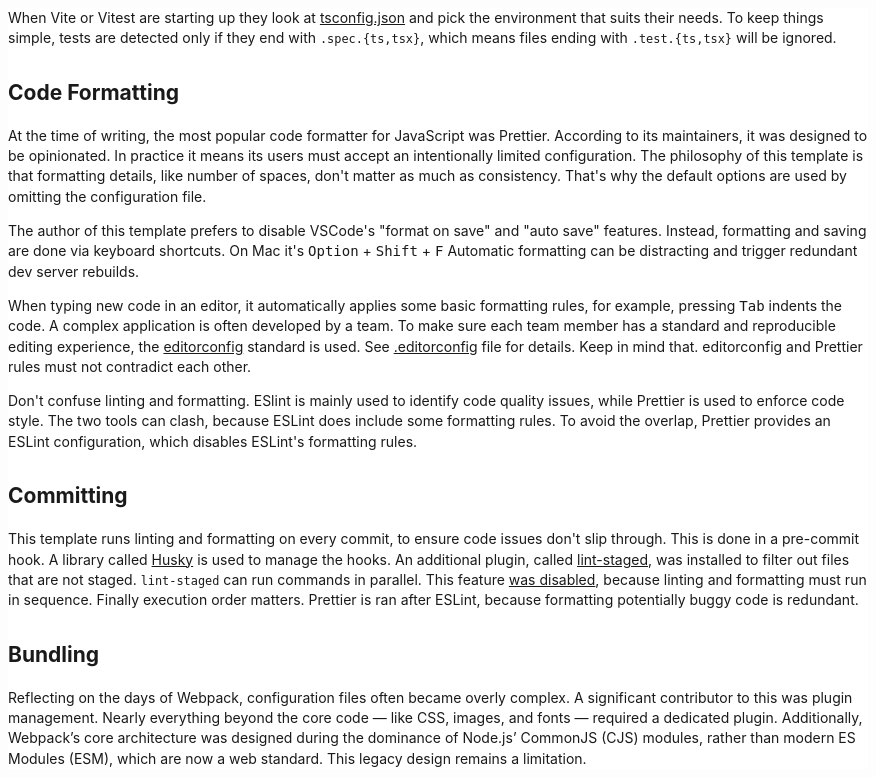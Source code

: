 When Vite or Vitest are starting up they look at [tsconfig.json][ts] and pick
the environment that suits their needs. To keep things simple, tests are
detected only if they end with `.spec.{ts,tsx}`, which means files ending with
`.test.{ts,tsx}` will be ignored.

## Code Formatting

At the time of writing, the most popular code formatter for JavaScript was
Prettier. According to its maintainers, it was designed to be opinionated. In
practice it means its users must accept an intentionally limited configuration.
The philosophy of this template is that formatting details, like number of
spaces, don't matter as much as consistency. That's why the default options are
used by omitting the configuration file.

The author of this template prefers to disable VSCode's "format on save" and
"auto save" features. Instead, formatting and saving are done via keyboard
shortcuts. On Mac it's <kbd>Option</kbd> + <kbd>Shift</kbd> + <kbd>F</kbd>
Automatic formatting can be distracting and trigger redundant dev server
rebuilds.

When typing new code in an editor, it automatically applies some basic
formatting rules, for example, pressing <kbd>Tab</kbd> indents the code. A
complex application is often developed by a team. To make sure each team member
has a standard and reproducible editing experience, the
[editorconfig][editorconfig-web] standard is used. See
[.editorconfig][editorconfig-config] file for details. Keep in mind that.
editorconfig and Prettier rules must not contradict each other.

Don't confuse linting and formatting. ESlint is mainly used to identify code
quality issues, while Prettier is used to enforce code style. The two tools can
clash, because ESLint does include some formatting rules. To avoid the overlap,
Prettier provides an ESLint configuration, which disables ESLint's formatting
rules.

## Committing

This template runs linting and formatting on every commit, to ensure code issues
don't slip through. This is done in a pre-commit hook. A library called
[Husky][husky] is used to manage the hooks. An additional plugin, called
[lint-staged][lint-staged], was installed to filter out files that are not
staged. `lint-staged` can run commands in parallel. This feature
[was disabled](./.husky/pre-commit), because linting and formatting must run in
sequence. Finally execution order matters. Prettier is ran after ESLint, because
formatting potentially buggy code is redundant.

## Bundling

Reflecting on the days of Webpack, configuration files often became overly
complex. A significant contributor to this was plugin management. Nearly
everything beyond the core code — like CSS, images, and fonts — required a
dedicated plugin. Additionally, Webpack’s core architecture was designed during
the dominance of Node.js’ CommonJS (CJS) modules, rather than modern ES Modules
(ESM), which are now a web standard. This legacy design remains a limitation.


[extensions]: /template/.vscode/extensions.json
[launch]: /template/.vscode/launch.json
[deno]: https://deno.com/
[eslint-config]: /template/eslint.config.mjs
[ts]: /template/tsconfig.json
[ts-app]: /template/tsconfig.app.json
[ts-node]: /template/tsconfig.node.json
[eslint-prettier]: https://www.npmjs.com/package/eslint-config-prettier
[eslint-recommended]: https://eslint.org/docs/latest/rules/
[eslint-ts]: https://typescript-eslint.io/rules/
[ts-eslint]: https://typescript-eslint.io/
[editorconfig-web]: https://editorconfig.org/
[editorconfig-config]: /template/.editorconfig
[husky]: https://typicode.github.io/husky
[lint-staged]: https://www.npmjs.com/package/lint-staged
[rollup]: https://rollupjs.org/
[vite]: https://vite.dev/
[parcel]: https://parceljs.org/
[redux]: https://redux.js.org/
[redux-toolkit]: https://redux-toolkit.js.org/
[clsx]: https://github.com/lukeed/clsx
[tailwind]: https://tailwindcss.com/
[headlessui]: https://headlessui.com/
[esbuild]: https://esbuild.github.io/
[swc]: https://swc.rs/
[babel]: https://babeljs.io/
[vitest]: https://vitest.dev/
[jsdom]: https://github.com/jsdom/jsdom
[todo]: https://todomvc.com/
[gol]: https://en.wikipedia.org/wiki/Conway%27s_Game_of_Life